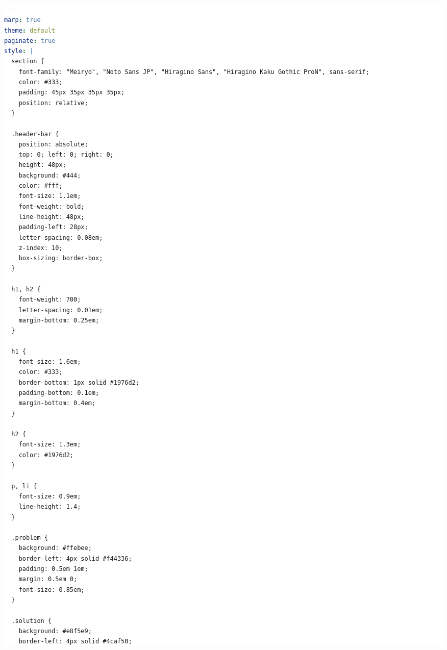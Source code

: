 ```yaml
---
marp: true
theme: default
paginate: true
style: |
  section {
    font-family: "Meiryo", "Noto Sans JP", "Hiragino Sans", "Hiragino Kaku Gothic ProN", sans-serif;
    color: #333;
    padding: 45px 35px 35px 35px;
    position: relative;
  }

  .header-bar {
    position: absolute;
    top: 0; left: 0; right: 0;
    height: 48px;
    background: #444;
    color: #fff;
    font-size: 1.1em;
    font-weight: bold;
    line-height: 48px;
    padding-left: 28px;
    letter-spacing: 0.08em;
    z-index: 10;
    box-sizing: border-box;
  }

  h1, h2 {
    font-weight: 700;
    letter-spacing: 0.01em;
    margin-bottom: 0.25em;
  }

  h1 {
    font-size: 1.6em;
    color: #333;
    border-bottom: 1px solid #1976d2;
    padding-bottom: 0.1em;
    margin-bottom: 0.4em;
  }

  h2 {
    font-size: 1.3em;
    color: #1976d2;
  }

  p, li {
    font-size: 0.9em;
    line-height: 1.4;
  }

  .problem {
    background: #ffebee;
    border-left: 4px solid #f44336;
    padding: 0.5em 1em;
    margin: 0.5em 0;
    font-size: 0.85em;
  }

  .solution {
    background: #e8f5e9;
    border-left: 4px solid #4caf50;
```